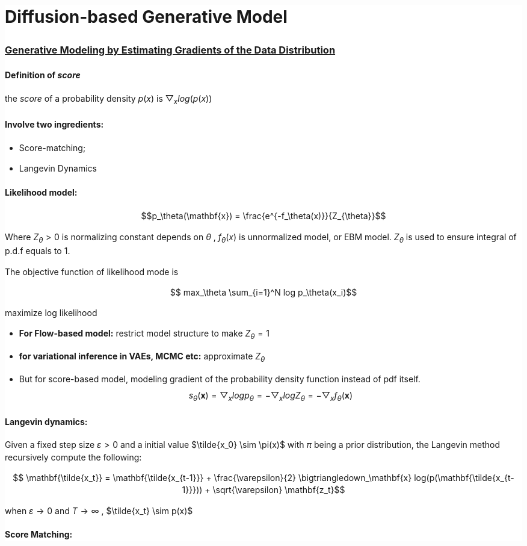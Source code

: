 # Diffusion-based Generative Model


### [Generative Modeling by Estimating Gradients of the Data Distribution ](https://arxiv.org/pdf/1907.05600.pdf)

#### Definition of $score$

  the $score$ of a probability density $p(x)$ is $\bigtriangledown_x log(p(x))$

#### Involve two ingredients:

  - Score-matching; 

  - Langevin Dynamics


#### Likelihood model: 
```math
p_\theta(\mathbf{x}) = \frac{e^{-f_\theta(x)}}{Z_{\theta}}
```

  Where $Z_\theta > 0$ is normalizing constant depends on $\theta$ , $f_\theta(x)$ is unnormalized model, or EBM model. $Z_\theta$ is used to ensure integral of p.d.f equals to 1.

  The objective function of likelihood mode is 
```math
  max_\theta \sum_{i=1}^N log p_\theta(x_i)
```
  maximize log likelihood

- **For Flow-based model:** restrict model structure to make $Z_\theta = 1$

- **for variational inference in VAEs, MCMC etc:**  approximate $Z_\theta$ 

- But for score-based model, modeling gradient of the probability density function instead of pdf itself.
$$
s_\theta(\mathbf{x}) = \bigtriangledown_x log p_\theta = -\bigtriangledown_x log Z_\theta = - \bigtriangledown_xf_\theta(\mathbf{x})
$$




#### Langevin dynamics:

  Given a fixed step size $\varepsilon > 0$ and a initial value $\tilde{x_0} \sim \pi(x)$ with $\pi$ being a prior distribution, the Langevin method recursively compute the following:
```math
  \mathbf{\tilde{x_t}} = \mathbf{\tilde{x_{t-1}}} + \frac{\varepsilon}{2} \bigtriangledown_\mathbf{x} log(p(\mathbf{\tilde{x_{t-1}}})) + \sqrt{\varepsilon} \mathbf{z_t}
```

when $\varepsilon \to 0$ and $T \to \infty$ , $\tilde{x_t} \sim p(x)$  



#### Score Matching:
